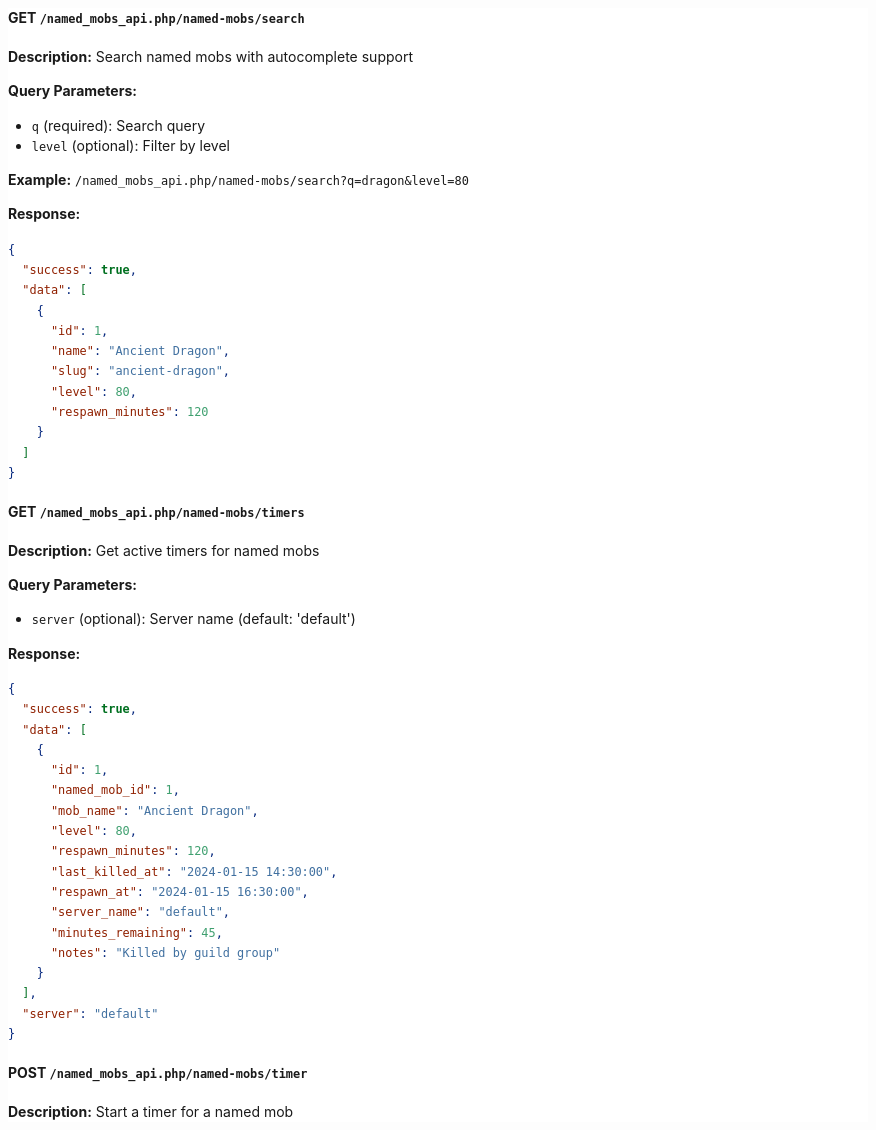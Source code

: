 #### GET `/named_mobs_api.php/named-mobs/search`
**Description:** Search named mobs with autocomplete support

**Query Parameters:**
- `q` (required): Search query
- `level` (optional): Filter by level

**Example:** `/named_mobs_api.php/named-mobs/search?q=dragon&level=80`

**Response:**
```json
{
  "success": true,
  "data": [
    {
      "id": 1,
      "name": "Ancient Dragon",
      "slug": "ancient-dragon",
      "level": 80,
      "respawn_minutes": 120
    }
  ]
}
```

#### GET `/named_mobs_api.php/named-mobs/timers`
**Description:** Get active timers for named mobs

**Query Parameters:**
- `server` (optional): Server name (default: 'default')

**Response:**
```json
{
  "success": true,
  "data": [
    {
      "id": 1,
      "named_mob_id": 1,
      "mob_name": "Ancient Dragon",
      "level": 80,
      "respawn_minutes": 120,
      "last_killed_at": "2024-01-15 14:30:00",
      "respawn_at": "2024-01-15 16:30:00",
      "server_name": "default",
      "minutes_remaining": 45,
      "notes": "Killed by guild group"
    }
  ],
  "server": "default"
}
```

#### POST `/named_mobs_api.php/named-mobs/timer`
**Description:** Start a timer for a named mob

